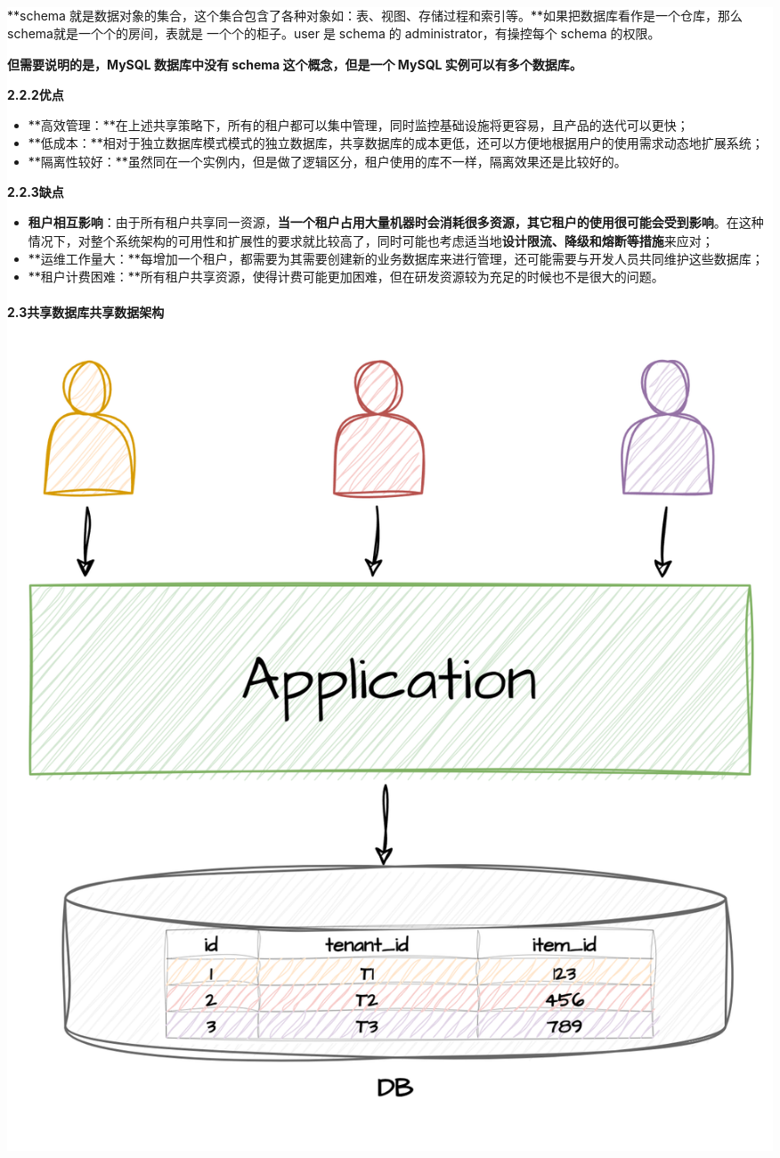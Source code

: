 **schema 就是数据对象的集合，这个集合包含了各种对象如：表、视图、存储过程和索引等。**如果把数据库看作是一个仓库，那么schema就是一个个的房间，表就是 一个个的柜子。user 是 schema 的 administrator，有操控每个 schema 的权限。

**但需要说明的是，MySQL 数据库中没有 schema 这个概念，但是一个 MySQL 实例可以有多个数据库。**

**2.2.2优点**

+ **高效管理：**在上述共享策略下，所有的租户都可以集中管理，同时监控基础设施将更容易，且产品的迭代可以更快；
+ **低成本：**相对于独立数据库模式模式的独立数据库，共享数据库的成本更低，还可以方便地根据用户的使用需求动态地扩展系统；
+ **隔离性较好：**虽然同在一个实例内，但是做了逻辑区分，租户使用的库不一样，隔离效果还是比较好的。

**2.2.3缺点**

+ **租户相互影响**：由于所有租户共享同一资源，**当一个租户占用大量机器时会消耗很多资源，其它租户的使用很可能会受到影响**。在这种情况下，对整个系统架构的可用性和扩展性的要求就比较高了，同时可能也考虑适当地**设计限流、降级和熔断等措施**来应对；
+ **运维工作量大：**每增加一个租户，都需要为其需要创建新的业务数据库来进行管理，还可能需要与开发人员共同维护这些数据库；
+ **租户计费困难：**所有租户共享资源，使得计费可能更加困难，但在研发资源较为充足的时候也不是很大的问题。

#### 2.3共享数据库共享数据架构
![1728395319475-ac24da08-bd71-4020-86e5-dcaa7e883181.png](./img/t8Chh1fXfpcYNLUQ/1728395319475-ac24da08-bd71-4020-86e5-dcaa7e883181-721420.png)
